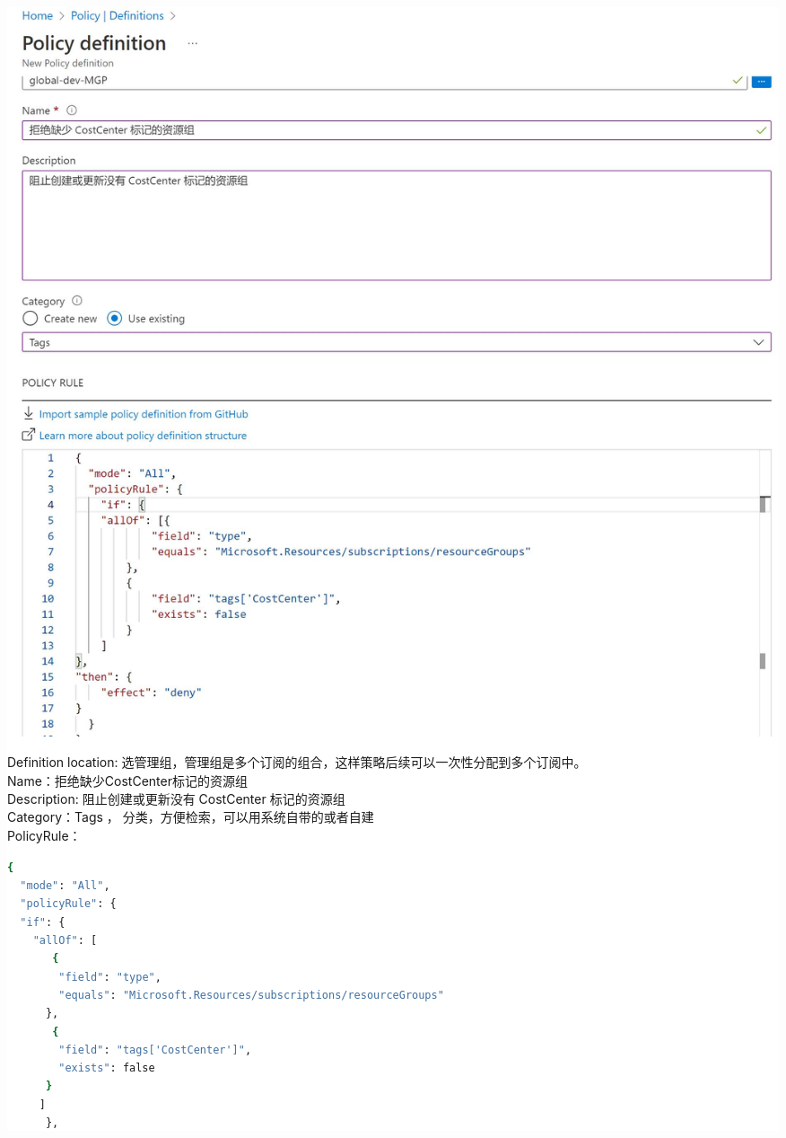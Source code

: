 ![policy-deny-RG-which-no-costcenter-tag](../image/azure/policy-deny-RG-which-no-costcenter-tag.jpg)

Definition location: 选管理组，管理组是多个订阅的组合，这样策略后续可以一次性分配到多个订阅中。  
Name：拒绝缺少CostCenter标记的资源组  
Description: 阻止创建或更新没有 CostCenter 标记的资源组  
Category：Tags ， 分类，方便检索，可以用系统自带的或者自建  
PolicyRule：

```bash
{
  "mode": "All",
  "policyRule": {
  "if": {
    "allOf": [
       {
        "field": "type",
        "equals": "Microsoft.Resources/subscriptions/resourceGroups"
      },
       {
        "field": "tags['CostCenter']",
        "exists": false
      }
     ]
      },
```